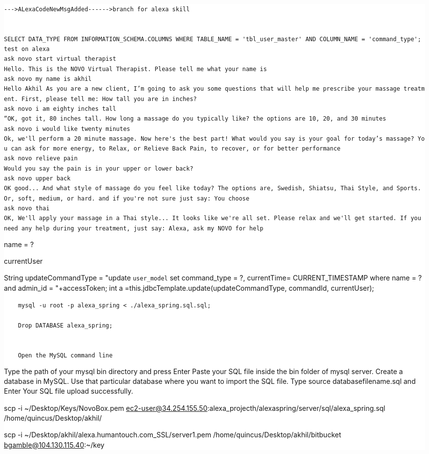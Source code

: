     --->ALexaCodeNewMsgAdded------>branch for alexa skill

    
    SELECT DATA_TYPE FROM INFORMATION_SCHEMA.COLUMNS WHERE TABLE_NAME = 'tbl_user_master' AND COLUMN_NAME = 'command_type';
	test on alexa
	ask novo start virtual therapist
	Hello. This is the NOVO Virtual Therapist. Please tell me what your name is
	ask novo my name is akhil
	Hello Akhil As you are a new client, I’m going to ask you some questions that will help me prescribe your massage treatment. First, please tell me: How tall you are in inches?
	ask novo i am eighty inches tall
	“OK, got it, 80 inches tall. How long a massage do you typically like? the options are 10, 20, and 30 minutes
	ask novo i would like twenty minutes
	Ok, we'll perform a 20 minute massage. Now here's the best part! What would you say is your goal for today’s massage? You can ask for more energy, to Relax, or Relieve Back Pain, to recover, or for better performance
	ask novo relieve pain
	Would you say the pain is in your upper or lower back?
	ask novo upper back
	OK good... And what style of massage do you feel like today? The options are, Swedish, Shiatsu, Thai Style, and Sports. Or, soft, medium, or hard. and if you're not sure just say: You choose
	ask novo thai
	OK, We'll apply your massage in a Thai style... It looks like we're all set. Please relax and we'll get started. If you need any help during your treatment, just say: Alexa, ask my NOVO for help



name = ?

currentUser


String updateCommandType = "update `user_model` set command_type = ?, currentTime= CURRENT_TIMESTAMP where name = ? and admin_id = "+accessToken;
		int a =this.jdbcTemplate.update(updateCommandType, commandId, currentUser);


		mysql -u root -p alexa_spring < ./alexa_spring.sql.sql;

		Drop DATABASE alexa_spring;


		Open the MySQL command line
Type the path of your mysql bin directory and press Enter
Paste your SQL file inside the bin folder of mysql server.
Create a database in MySQL.
Use that particular database where you want to import the SQL file.
Type source databasefilename.sql and Enter
Your SQL file upload successfully.


scp -i ~/Desktop/Keys/NovoBox.pem ec2-user@34.254.155.50:alexa_projecth/alexaspring/server/sql/alexa_spring.sql /home/quincus/Desktop/akhil/


scp -i ~/Desktop/akhil/alexa.humantouch.com_SSL/server1.pem /home/quincus/Desktop/akhil/bitbucket bgamble@104.130.115.40:~/key
